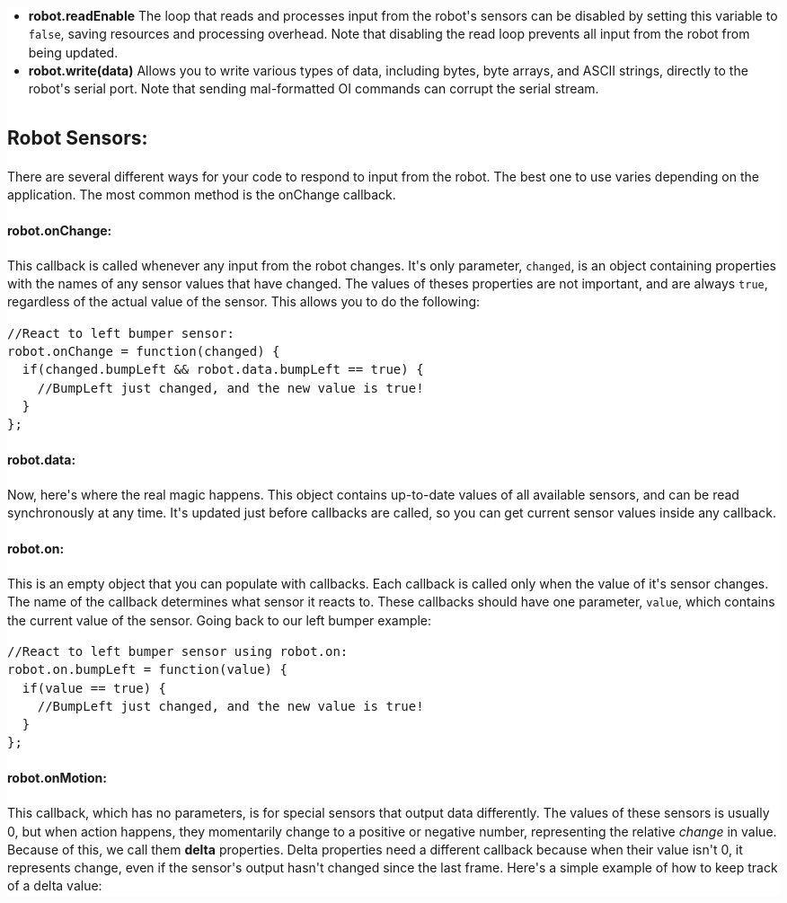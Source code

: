 - **robot.readEnable** The loop that reads and processes input from the robot's sensors can be disabled by setting this variable to `false`, saving resources and processing overhead. Note that disabling the read loop prevents all input from the robot from being updated.
- **robot.write(data)** Allows you to write various types of data, including bytes, byte arrays, and ASCII strings, directly to the robot's serial port. Note that sending mal-formatted OI commands can corrupt the serial stream.

## Robot Sensors:

There are several different ways for your code to respond to input from the robot. The best one to use varies depending on the application. The most common method is the onChange callback.

#### robot.onChange:

This callback is called whenever any input from the robot changes. It's only parameter, `changed`, is an object containing properties with the names of any sensor values that have changed. The values of theses properties are not important, and are always `true`, regardless of the actual value of the sensor. This allows you to do the following:

<pre>
//React to left bumper sensor:
robot.onChange = function(changed) {
  if(changed.bumpLeft && robot.data.bumpLeft == true) {
    //BumpLeft just changed, and the new value is true!
  }
};
</pre>

#### robot.data:

Now, here's where the real magic happens. This object contains up-to-date values of all available sensors, and can be read synchronously at any time. It's updated just before callbacks are called, so you can get current sensor values inside any callback.

#### robot.on:

This is an empty object that you can populate with callbacks. Each callback is called only when the value of it's sensor changes. The name of the callback determines what sensor it reacts to. These callbacks should have one parameter, `value`, which contains the current value of the sensor. Going back to our left bumper example:

<pre>
//React to left bumper sensor using robot.on:
robot.on.bumpLeft = function(value) {
  if(value == true) {
    //BumpLeft just changed, and the new value is true!
  }
};
</pre>

#### robot.onMotion:

This callback, which has no parameters, is for special sensors that output data differently. The values of these sensors is usually 0, but when action happens, they momentarily change to a positive or negative number, representing the relative *change* in value. Because of this, we call them **delta** properties. Delta properties need a different callback because when their value isn't 0, it represents change, even if the sensor's output hasn't changed since the last frame. Here's a simple example of how to keep track of a delta value:
